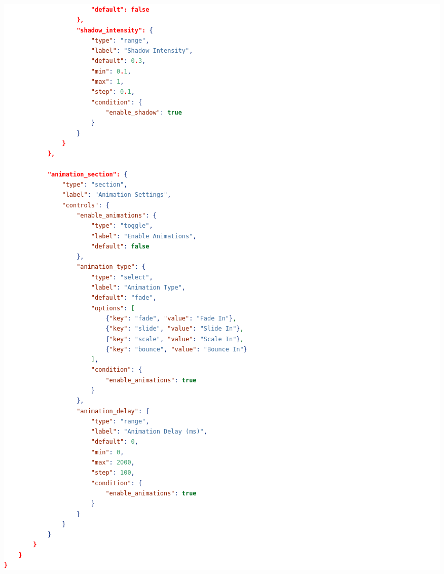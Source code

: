```json
                        "default": false
                    },
                    "shadow_intensity": {
                        "type": "range",
                        "label": "Shadow Intensity",
                        "default": 0.3,
                        "min": 0.1,
                        "max": 1,
                        "step": 0.1,
                        "condition": {
                            "enable_shadow": true
                        }
                    }
                }
            },
            
            "animation_section": {
                "type": "section",
                "label": "Animation Settings",
                "controls": {
                    "enable_animations": {
                        "type": "toggle",
                        "label": "Enable Animations",
                        "default": false
                    },
                    "animation_type": {
                        "type": "select",
                        "label": "Animation Type",
                        "default": "fade",
                        "options": [
                            {"key": "fade", "value": "Fade In"},
                            {"key": "slide", "value": "Slide In"},
                            {"key": "scale", "value": "Scale In"},
                            {"key": "bounce", "value": "Bounce In"}
                        ],
                        "condition": {
                            "enable_animations": true
                        }
                    },
                    "animation_delay": {
                        "type": "range",
                        "label": "Animation Delay (ms)",
                        "default": 0,
                        "min": 0,
                        "max": 2000,
                        "step": 100,
                        "condition": {
                            "enable_animations": true
                        }
                    }
                }
            }
        }
    }
}
```
